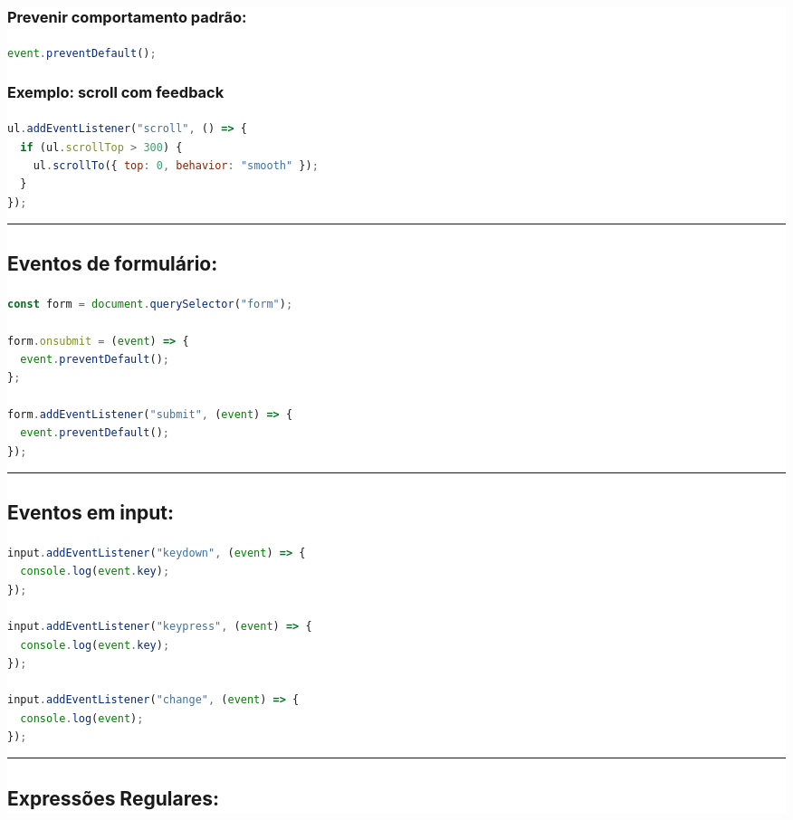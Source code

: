 ### Prevenir comportamento padrão:

```js
event.preventDefault();
```

### Exemplo: scroll com feedback

```js
ul.addEventListener("scroll", () => {
  if (ul.scrollTop > 300) {
    ul.scrollTo({ top: 0, behavior: "smooth" });
  }
});
```

---

## Eventos de formulário:

```js
const form = document.querySelector("form");

form.onsubmit = (event) => {
  event.preventDefault();
};

form.addEventListener("submit", (event) => {
  event.preventDefault();
});
```

---

## Eventos em input:

```js
input.addEventListener("keydown", (event) => {
  console.log(event.key);
});

input.addEventListener("keypress", (event) => {
  console.log(event.key);
});

input.addEventListener("change", (event) => {
  console.log(event);
});
```

---

## Expressões Regulares:
